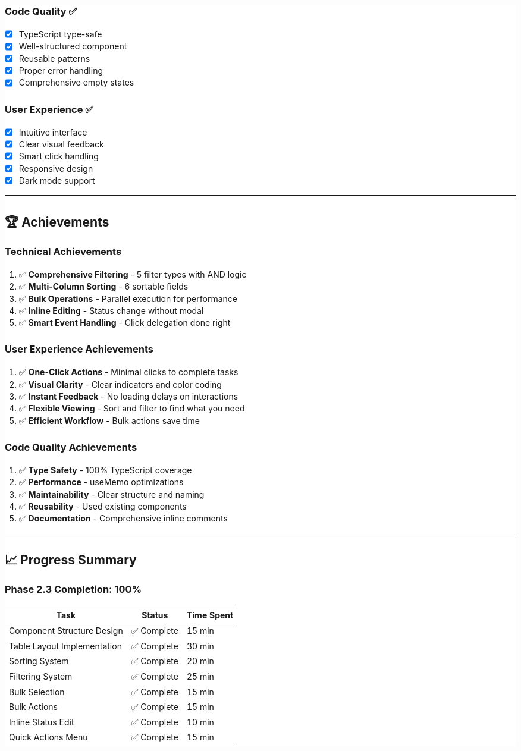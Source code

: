 ### Code Quality ✅
- [x] TypeScript type-safe
- [x] Well-structured component
- [x] Reusable patterns
- [x] Proper error handling
- [x] Comprehensive empty states

### User Experience ✅
- [x] Intuitive interface
- [x] Clear visual feedback
- [x] Smart click handling
- [x] Responsive design
- [x] Dark mode support

---

## 🏆 Achievements

### Technical Achievements
1. ✅ **Comprehensive Filtering** - 5 filter types with AND logic
2. ✅ **Multi-Column Sorting** - 6 sortable fields
3. ✅ **Bulk Operations** - Parallel execution for performance
4. ✅ **Inline Editing** - Status change without modal
5. ✅ **Smart Event Handling** - Click delegation done right

### User Experience Achievements
1. ✅ **One-Click Actions** - Minimal clicks to complete tasks
2. ✅ **Visual Clarity** - Clear indicators and color coding
3. ✅ **Instant Feedback** - No loading delays on interactions
4. ✅ **Flexible Viewing** - Sort and filter to find what you need
5. ✅ **Efficient Workflow** - Bulk actions save time

### Code Quality Achievements
1. ✅ **Type Safety** - 100% TypeScript coverage
2. ✅ **Performance** - useMemo optimizations
3. ✅ **Maintainability** - Clear structure and naming
4. ✅ **Reusability** - Used existing components
5. ✅ **Documentation** - Comprehensive inline comments

---

## 📈 Progress Summary

### Phase 2.3 Completion: 100%

| Task | Status | Time Spent |
|------|--------|------------|
| Component Structure Design | ✅ Complete | 15 min |
| Table Layout Implementation | ✅ Complete | 30 min |
| Sorting System | ✅ Complete | 20 min |
| Filtering System | ✅ Complete | 25 min |
| Bulk Selection | ✅ Complete | 15 min |
| Bulk Actions | ✅ Complete | 15 min |
| Inline Status Edit | ✅ Complete | 10 min |
| Quick Actions Menu | ✅ Complete | 15 min |